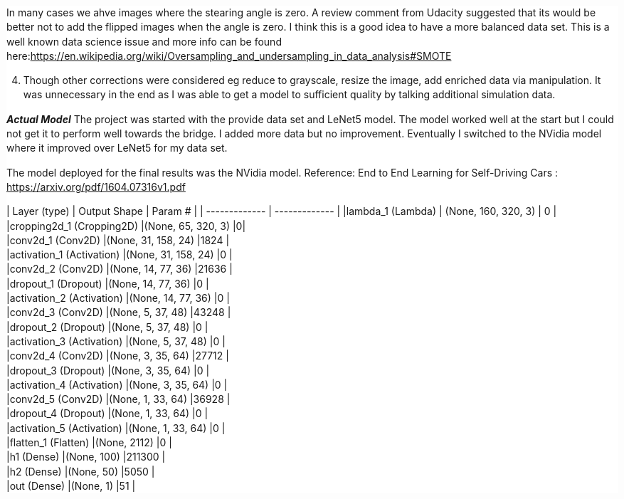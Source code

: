  In many cases we ahve images where the stearing angle is zero. A review comment from Udacity suggested that its would be better not to add the flipped images when the angle is zero. I think this is a good idea to have a more balanced data set.
 This is a well known data science issue and more info can be found here:https://en.wikipedia.org/wiki/Oversampling_and_undersampling_in_data_analysis#SMOTE
 

 4. Though other corrections were considered eg reduce to grayscale, resize the image, add enriched data via manipulation. It was unnecessary in the end as I was able to get a model to sufficient quality by talking additional simulation data.



***Actual Model***
The project was started with the provide data set and LeNet5 model. The model worked well at the start but I could not get it to perform well towards the bridge. I added more data but no improvement. Eventually I switched to the NVidia model where it improved over LeNet5 for my data set.

The model deployed for the final results was the NVidia model.
Reference: End to End Learning for Self-Driving Cars : https://arxiv.org/pdf/1604.07316v1.pdf


| Layer (type)  | Output Shape | Param # |
| ------------- | ------------- |
|lambda_1 (Lambda)     |        (None, 160, 320, 3)   |     0      |
|cropping2d_1 (Cropping2D)    |(None, 65, 320, 3)        |0|         
|conv2d_1 (Conv2D)            |(None, 31, 158, 24)       |1824   |   
|activation_1 (Activation)    |(None, 31, 158, 24)       |0     |     
|conv2d_2 (Conv2D)            |(None, 14, 77, 36)        |21636  |    
|dropout_1 (Dropout)          |(None, 14, 77, 36)        |0     |     
|activation_2 (Activation)    |(None, 14, 77, 36)        |0     |     
|conv2d_3 (Conv2D)            |(None, 5, 37, 48)         |43248  |    
|dropout_2 (Dropout)          |(None, 5, 37, 48)         |0     |     
|activation_3 (Activation)    |(None, 5, 37, 48)         |0      |    
|conv2d_4 (Conv2D)            |(None, 3, 35, 64)         |27712  |    
|dropout_3 (Dropout)          |(None, 3, 35, 64)         |0      |    
|activation_4 (Activation)    |(None, 3, 35, 64)         |0      |    
|conv2d_5 (Conv2D)            |(None, 1, 33, 64)         |36928  |    
|dropout_4 (Dropout)          |(None, 1, 33, 64)         |0     |    
|activation_5 (Activation)    |(None, 1, 33, 64)         |0      |    
|flatten_1 (Flatten)          |(None, 2112)              |0     |     
|h1 (Dense)                   |(None, 100)               |211300 |    
|h2 (Dense)                   |(None, 50)                |5050   |    
|out (Dense)                  |(None, 1)                 |51     |    

